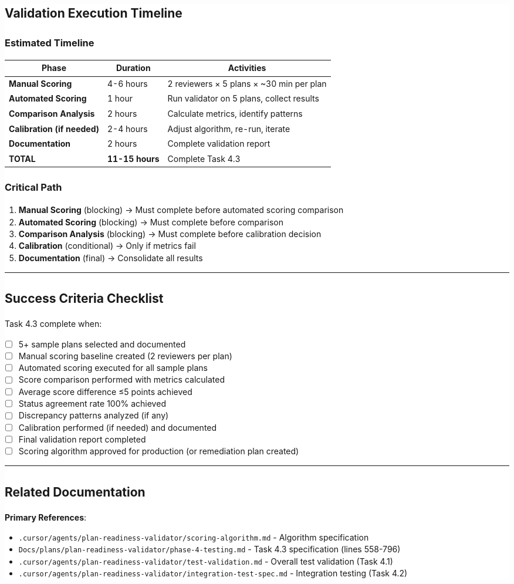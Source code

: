 
## Validation Execution Timeline

### Estimated Timeline

| Phase | Duration | Activities |
|-------|----------|------------|
| **Manual Scoring** | 4-6 hours | 2 reviewers × 5 plans × ~30 min per plan |
| **Automated Scoring** | 1 hour | Run validator on 5 plans, collect results |
| **Comparison Analysis** | 2 hours | Calculate metrics, identify patterns |
| **Calibration (if needed)** | 2-4 hours | Adjust algorithm, re-run, iterate |
| **Documentation** | 2 hours | Complete validation report |
| **TOTAL** | **11-15 hours** | Complete Task 4.3 |

### Critical Path

1. **Manual Scoring** (blocking) → Must complete before automated scoring comparison
2. **Automated Scoring** (blocking) → Must complete before comparison
3. **Comparison Analysis** (blocking) → Must complete before calibration decision
4. **Calibration** (conditional) → Only if metrics fail
5. **Documentation** (final) → Consolidate all results

---

## Success Criteria Checklist

Task 4.3 complete when:

- [ ] 5+ sample plans selected and documented
- [ ] Manual scoring baseline created (2 reviewers per plan)
- [ ] Automated scoring executed for all sample plans
- [ ] Score comparison performed with metrics calculated
- [ ] Average score difference ≤5 points achieved
- [ ] Status agreement rate 100% achieved
- [ ] Discrepancy patterns analyzed (if any)
- [ ] Calibration performed (if needed) and documented
- [ ] Final validation report completed
- [ ] Scoring algorithm approved for production (or remediation plan created)

---

## Related Documentation

**Primary References**:
- `.cursor/agents/plan-readiness-validator/scoring-algorithm.md` - Algorithm specification
- `Docs/plans/plan-readiness-validator/phase-4-testing.md` - Task 4.3 specification (lines 558-796)
- `.cursor/agents/plan-readiness-validator/test-validation.md` - Overall test validation (Task 4.1)
- `.cursor/agents/plan-readiness-validator/integration-test-spec.md` - Integration testing (Task 4.2)

